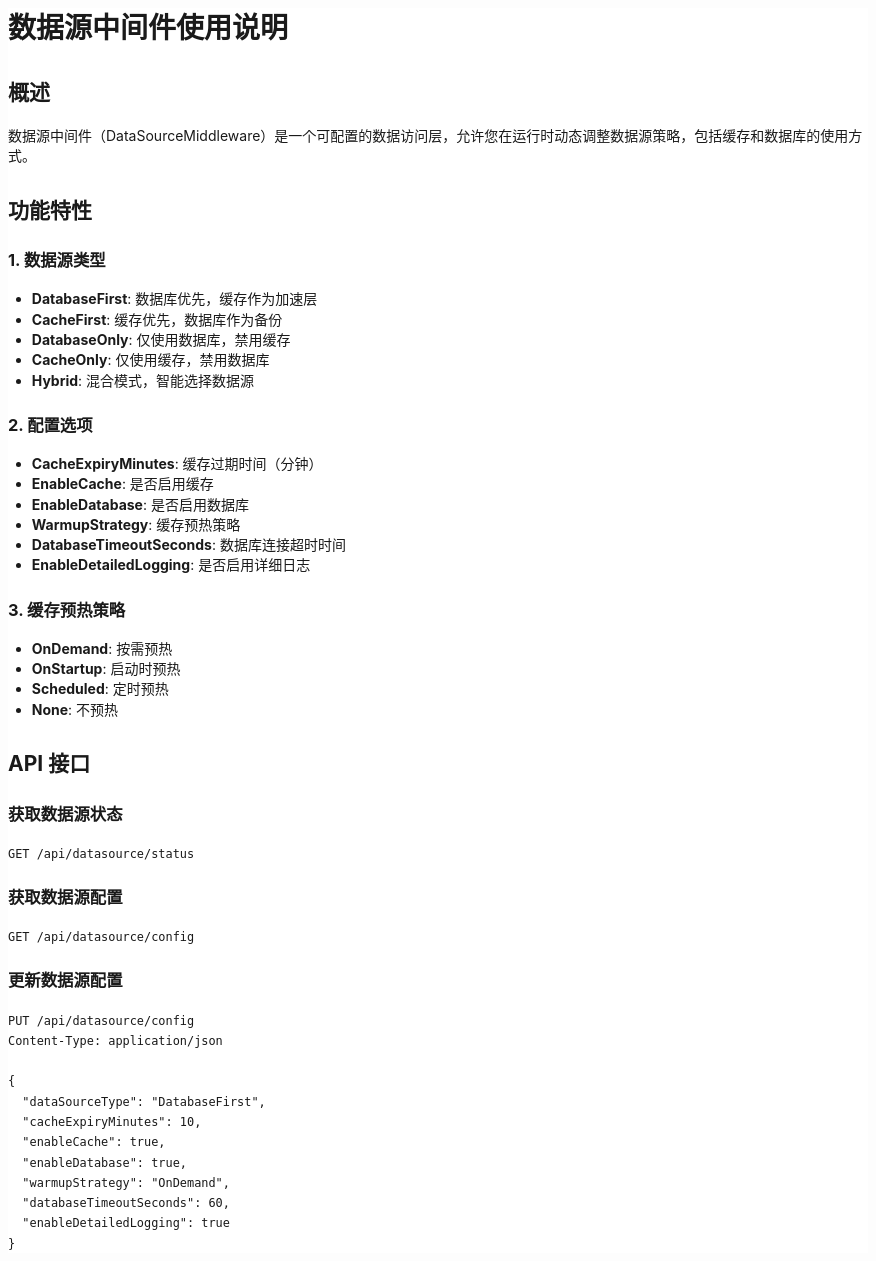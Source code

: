 # 数据源中间件使用说明

## 概述

数据源中间件（DataSourceMiddleware）是一个可配置的数据访问层，允许您在运行时动态调整数据源策略，包括缓存和数据库的使用方式。

## 功能特性

### 1. 数据源类型

- **DatabaseFirst**: 数据库优先，缓存作为加速层
- **CacheFirst**: 缓存优先，数据库作为备份
- **DatabaseOnly**: 仅使用数据库，禁用缓存
- **CacheOnly**: 仅使用缓存，禁用数据库
- **Hybrid**: 混合模式，智能选择数据源

### 2. 配置选项

- **CacheExpiryMinutes**: 缓存过期时间（分钟）
- **EnableCache**: 是否启用缓存
- **EnableDatabase**: 是否启用数据库
- **WarmupStrategy**: 缓存预热策略
- **DatabaseTimeoutSeconds**: 数据库连接超时时间
- **EnableDetailedLogging**: 是否启用详细日志

### 3. 缓存预热策略

- **OnDemand**: 按需预热
- **OnStartup**: 启动时预热
- **Scheduled**: 定时预热
- **None**: 不预热

## API 接口

### 获取数据源状态
```
GET /api/datasource/status
```

### 获取数据源配置
```
GET /api/datasource/config
```

### 更新数据源配置
```
PUT /api/datasource/config
Content-Type: application/json

{
  "dataSourceType": "DatabaseFirst",
  "cacheExpiryMinutes": 10,
  "enableCache": true,
  "enableDatabase": true,
  "warmupStrategy": "OnDemand",
  "databaseTimeoutSeconds": 60,
  "enableDetailedLogging": true
}
```
